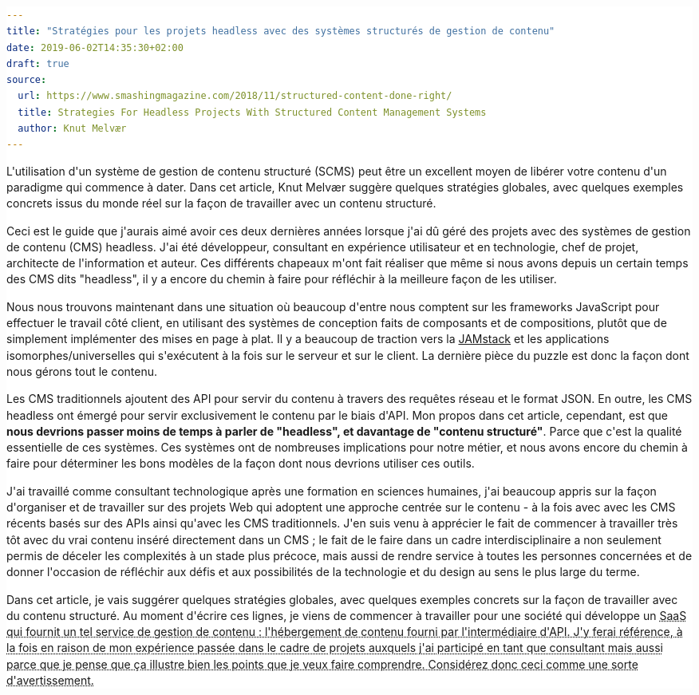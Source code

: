 ```yaml
---
title: "Stratégies pour les projets headless avec des systèmes structurés de gestion de contenu"
date: 2019-06-02T14:35:30+02:00
draft: true
source:
  url: https://www.smashingmagazine.com/2018/11/structured-content-done-right/
  title: Strategies For Headless Projects With Structured Content Management Systems
  author: Knut Melvær
---
```


L'utilisation d'un système de gestion de contenu structuré (SCMS) peut être un excellent moyen de libérer votre contenu d'un paradigme qui commence à dater. Dans cet article, Knut Melvær suggère quelques stratégies globales, avec quelques exemples concrets issus du monde réel sur la façon de travailler avec un contenu structuré.

Ceci est le guide que j'aurais aimé avoir ces deux dernières années lorsque j'ai dû géré des projets avec des systèmes de gestion de contenu (CMS) headless. J'ai été développeur, consultant en expérience utilisateur et en technologie, chef de projet, architecte de l'information et auteur. Ces différents chapeaux m'ont fait réaliser que même si nous avons depuis un certain temps des CMS dits "headless", il y a encore du chemin à faire pour réfléchir à la meilleure façon de les utiliser.

Nous nous trouvons maintenant dans une situation où beaucoup d'entre nous comptent sur les frameworks JavaScript pour effectuer le travail côté client, en utilisant des systèmes de conception faits de composants et de compositions, plutôt que de simplement implémenter des mises en page à plat. Il y a beaucoup de traction vers la [JAMstack](https://jamstack.org/) et les applications isomorphes/universelles qui s'exécutent à la fois sur le serveur et sur le client. La dernière pièce du puzzle est donc la façon dont nous gérons tout le contenu.

Les CMS traditionnels ajoutent des API pour servir du contenu à travers des requêtes réseau et le format JSON. En outre, les CMS headless ont émergé pour servir exclusivement le contenu par le biais d'API. Mon propos dans cet article, cependant, est que **nous devrions passer moins de temps à parler de "headless", et davantage de "contenu structuré"**. Parce que c'est la qualité essentielle de ces systèmes. Ces systèmes ont de nombreuses implications pour notre métier, et nous avons encore du chemin à faire pour déterminer les bons modèles de la façon dont nous devrions utiliser ces outils.

J'ai travaillé comme consultant technologique après une formation en sciences humaines, j'ai beaucoup appris sur la façon d'organiser et de travailler sur des projets Web qui adoptent une approche centrée sur le contenu - à la fois avec avec les CMS récents basés sur des APIs ainsi qu'avec les CMS traditionnels. J'en suis venu à apprécier le fait de commencer à travailler très tôt avec du vrai contenu inséré directement dans un CMS ; le fait de le faire dans un cadre interdisciplinaire a non seulement permis de déceler les complexités à un stade plus précoce, mais aussi de rendre service à toutes les personnes concernées et de donner l'occasion de réfléchir aux défis et aux possibilités de la technologie et du design au sens le plus large du terme.

Dans cet article, je vais suggérer quelques stratégies globales, avec quelques  exemples concrets sur la façon de travailler avec du contenu structuré. Au moment d'écrire ces lignes, je viens de commencer à travailler pour une société qui développe un <abbr title="Software as a Service">SaaS</a> qui fournit un tel service de gestion de contenu : l'hébergement de contenu fourni par l'intermédiaire d'API. J'y ferai référence, à la fois en raison de mon expérience passée dans le cadre de projets auxquels j'ai participé en tant que consultant mais aussi parce que je pense que ça illustre bien les points que je veux faire comprendre. Considérez donc ceci comme une sorte d'avertissement.
